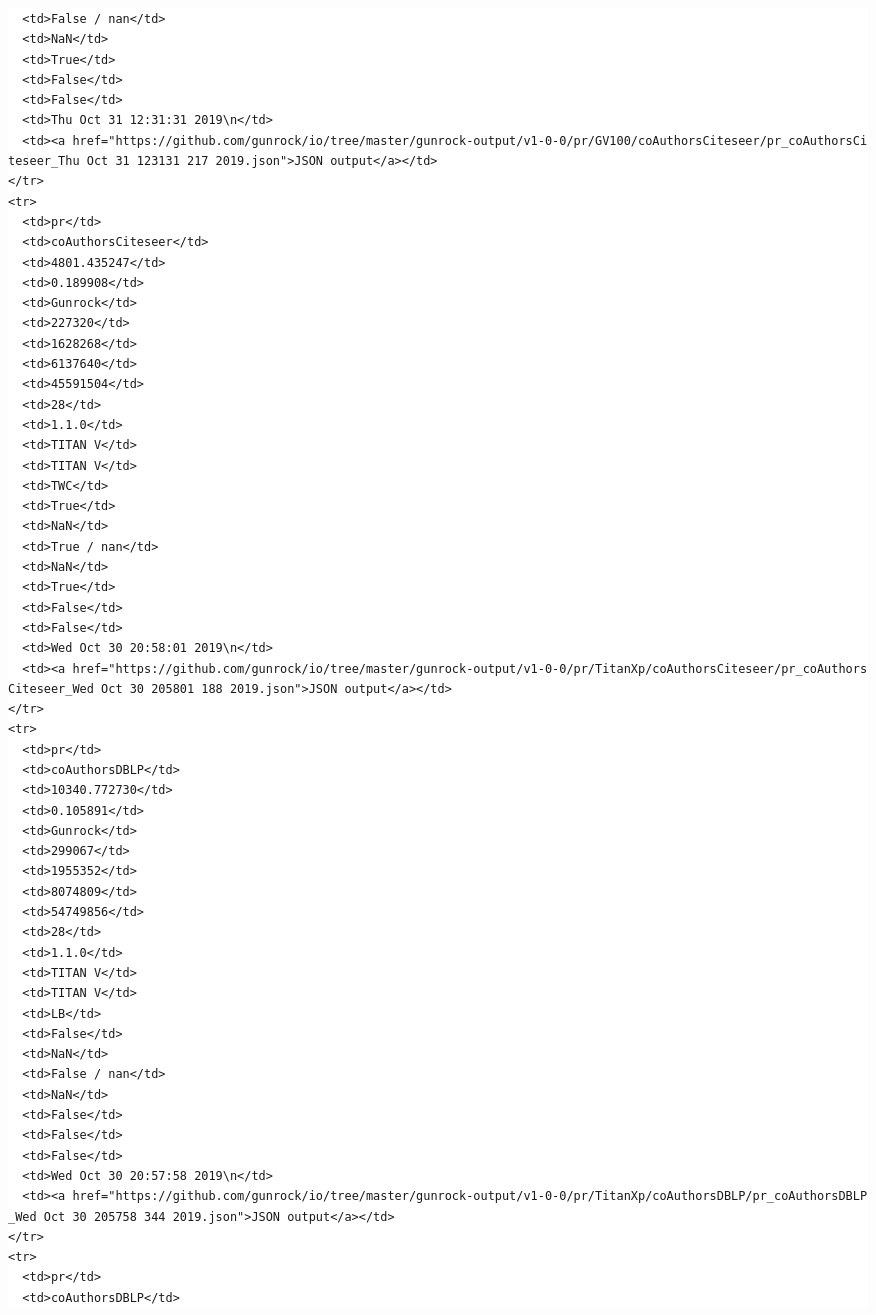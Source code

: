       <td>False / nan</td>
      <td>NaN</td>
      <td>True</td>
      <td>False</td>
      <td>False</td>
      <td>Thu Oct 31 12:31:31 2019\n</td>
      <td><a href="https://github.com/gunrock/io/tree/master/gunrock-output/v1-0-0/pr/GV100/coAuthorsCiteseer/pr_coAuthorsCiteseer_Thu Oct 31 123131 217 2019.json">JSON output</a></td>
    </tr>
    <tr>
      <td>pr</td>
      <td>coAuthorsCiteseer</td>
      <td>4801.435247</td>
      <td>0.189908</td>
      <td>Gunrock</td>
      <td>227320</td>
      <td>1628268</td>
      <td>6137640</td>
      <td>45591504</td>
      <td>28</td>
      <td>1.1.0</td>
      <td>TITAN V</td>
      <td>TITAN V</td>
      <td>TWC</td>
      <td>True</td>
      <td>NaN</td>
      <td>True / nan</td>
      <td>NaN</td>
      <td>True</td>
      <td>False</td>
      <td>False</td>
      <td>Wed Oct 30 20:58:01 2019\n</td>
      <td><a href="https://github.com/gunrock/io/tree/master/gunrock-output/v1-0-0/pr/TitanXp/coAuthorsCiteseer/pr_coAuthorsCiteseer_Wed Oct 30 205801 188 2019.json">JSON output</a></td>
    </tr>
    <tr>
      <td>pr</td>
      <td>coAuthorsDBLP</td>
      <td>10340.772730</td>
      <td>0.105891</td>
      <td>Gunrock</td>
      <td>299067</td>
      <td>1955352</td>
      <td>8074809</td>
      <td>54749856</td>
      <td>28</td>
      <td>1.1.0</td>
      <td>TITAN V</td>
      <td>TITAN V</td>
      <td>LB</td>
      <td>False</td>
      <td>NaN</td>
      <td>False / nan</td>
      <td>NaN</td>
      <td>False</td>
      <td>False</td>
      <td>False</td>
      <td>Wed Oct 30 20:57:58 2019\n</td>
      <td><a href="https://github.com/gunrock/io/tree/master/gunrock-output/v1-0-0/pr/TitanXp/coAuthorsDBLP/pr_coAuthorsDBLP_Wed Oct 30 205758 344 2019.json">JSON output</a></td>
    </tr>
    <tr>
      <td>pr</td>
      <td>coAuthorsDBLP</td>